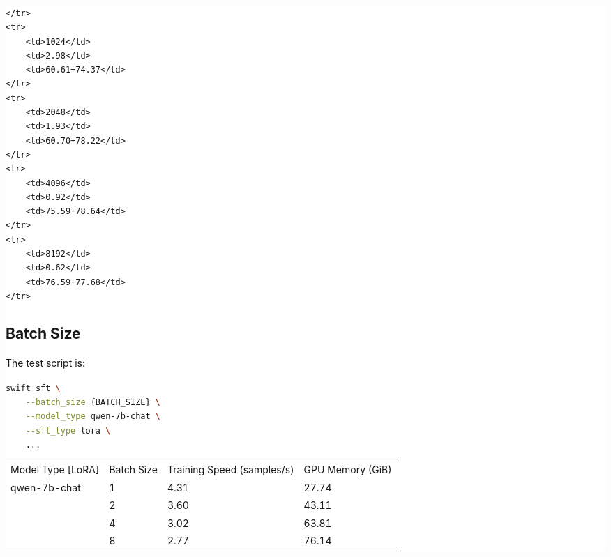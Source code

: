     </tr>
    <tr>
        <td>1024</td>
        <td>2.98</td>
        <td>60.61+74.37</td>
    </tr>
    <tr>
        <td>2048</td>
        <td>1.93</td>
        <td>60.70+78.22</td>
    </tr>
    <tr>
        <td>4096</td>
        <td>0.92</td>
        <td>75.59+78.64</td>
    </tr>
    <tr>
        <td>8192</td>
        <td>0.62</td>
        <td>76.59+77.68</td>
    </tr>
</table>


## Batch Size
The test script is:
```bash
swift sft \
    --batch_size {BATCH_SIZE} \
    --model_type qwen-7b-chat \
    --sft_type lora \
    ...
```

<table>
    <tr>
        <td>Model Type [LoRA]</td>
        <td>Batch Size</td>
        <td>Training Speed (samples/s)</td>
        <td>GPU Memory (GiB)</td>
    </tr>
    <tr>
        <td rowspan="4">qwen-7b-chat</td>
        <td>1</td>
        <td>4.31</td>
        <td>27.74</td>
    </tr>
    <tr>
        <td>2</td>
        <td>3.60</td>
        <td>43.11</td>
    </tr>
    <tr>
        <td>4</td>
        <td>3.02</td>
        <td>63.81</td>
    </tr>
    <tr>
        <td>8</td>
        <td>2.77</td>
        <td>76.14</td>
    </tr>
</table>
